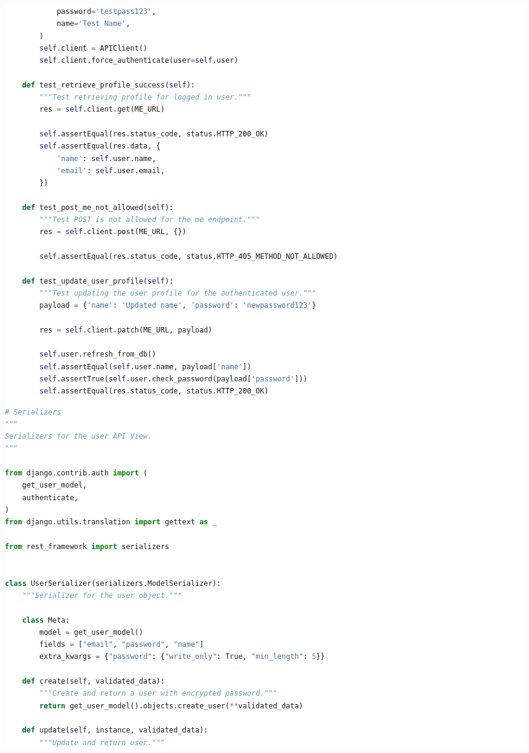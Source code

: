 ```py
            password='testpass123',
            name='Test Name',
        )
        self.client = APIClient()
        self.client.force_authenticate(user=self.user)

    def test_retrieve_profile_success(self):
        """Test retrieving profile for logged in user."""
        res = self.client.get(ME_URL)

        self.assertEqual(res.status_code, status.HTTP_200_OK)
        self.assertEqual(res.data, {
            'name': self.user.name,
            'email': self.user.email,
        })

    def test_post_me_not_allowed(self):
        """Test POST is not allowed for the me endpoint."""
        res = self.client.post(ME_URL, {})

        self.assertEqual(res.status_code, status.HTTP_405_METHOD_NOT_ALLOWED)

    def test_update_user_profile(self):
        """Test updating the user profile for the authenticated user."""
        payload = {'name': 'Updated name', 'password': 'newpassword123'}

        res = self.client.patch(ME_URL, payload)

        self.user.refresh_from_db()
        self.assertEqual(self.user.name, payload['name'])
        self.assertTrue(self.user.check_password(payload['password']))
        self.assertEqual(res.status_code, status.HTTP_200_OK)
```


```py
# Serializers
"""
Serializers for the user API View.
"""

from django.contrib.auth import (
    get_user_model,
    authenticate,
)
from django.utils.translation import gettext as _

from rest_framework import serializers


class UserSerializer(serializers.ModelSerializer):
    """Serializer for the user object."""

    class Meta:
        model = get_user_model()
        fields = ["email", "password", "name"]
        extra_kwargs = {"password": {"write_only": True, "min_length": 5}}

    def create(self, validated_data):
        """Create and return a user with encrypted password."""
        return get_user_model().objects.create_user(**validated_data)

    def update(self, instance, validated_data):
        """Update and return user."""
```